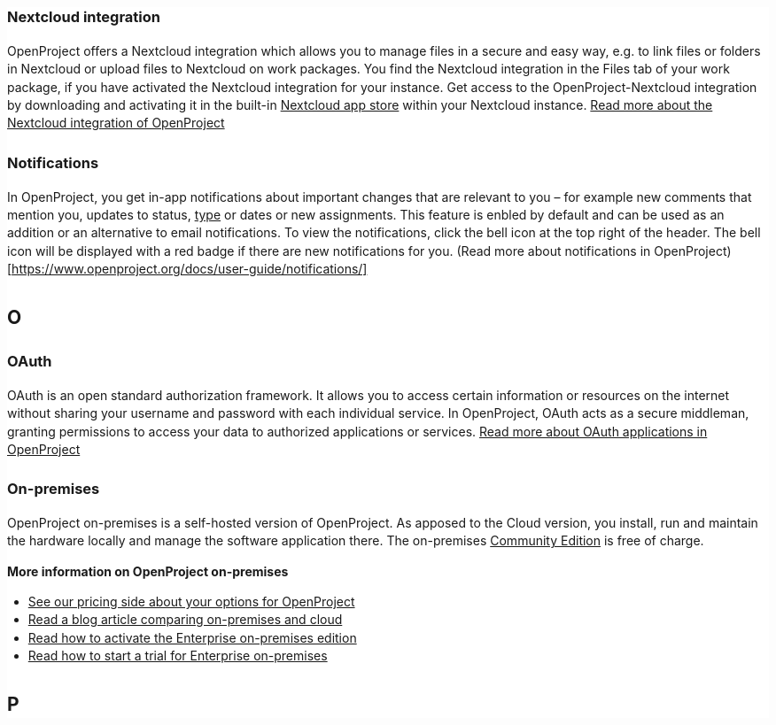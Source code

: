 <div id="nextcloud-integration"></div>

### Nextcloud integration

OpenProject offers a Nextcloud integration which allows you to manage files in a secure and easy way, e.g. to link files or folders in Nextcloud or upload files to Nextcloud on work packages. You find the Nextcloud integration in the Files tab of your work package, if you have activated the Nextcloud integration for your instance. Get access to the OpenProject-Nextcloud integration by downloading and activating it in the built-in [Nextcloud app store](https://apps.nextcloud.com/) within your Nextcloud instance. [Read more about the Nextcloud integration of OpenProject](https://www.openproject.org/docs/user-guide/nextcloud-integration/)

<div id="notifications"></div>

### Notifications

In OpenProject, you get in-app notifications about important changes that are relevant to you – for example new comments that mention you, updates to status, [type](#work-package-types) or dates or new assignments. This feature is enbled by default and can be used as an addition or an alternative to email notifications. To view the notifications, click the bell icon at the top right of the header. The bell icon will be displayed with a red badge if there are new notifications for you. (Read more about notifications in OpenProject)[https://www.openproject.org/docs/user-guide/notifications/]

## O

<div id="oauth"></div>

### OAuth

OAuth is an open standard authorization framework. It allows you to access certain information or resources on the internet without sharing your username and password with each individual service. In OpenProject, OAuth acts as a secure middleman, granting permissions to access your data to authorized applications or services. [Read more about OAuth applications in OpenProject](https://www.openproject.org/docs/system-admin-guide/authentication/oauth-applications/)

<div id="on-premises"></div>

### On-premises

OpenProject on-premises is a self-hosted version of OpenProject. As apposed to the Cloud version, you install, run and maintain the hardware locally and manage the software application there. The on-premises [Community Edition](#community-edition) is free of charge.

**More information on OpenProject on-premises**
- [See our pricing side about your options for OpenProject](https://www.openproject.org/pricing/)
- [Read a blog article comparing on-premises and cloud](https://www.openproject.org/blog/why-self-hosting-software/)
- [Read how to activate the Enterprise on-premises edition](https://www.openproject.org/docs/enterprise-guide/enterprise-on-premises-guide/activate-enterprise-on-premises/)
- [Read how to start a trial for Enterprise on-premises](https://www.openproject.org/docs/enterprise-guide/enterprise-on-premises-guide/enterprise-on-premises-trial/)

## P
